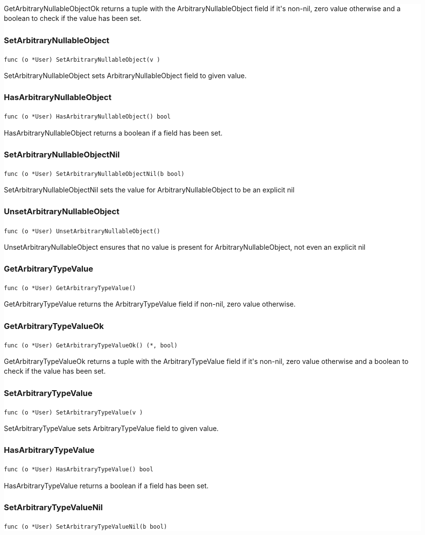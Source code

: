 GetArbitraryNullableObjectOk returns a tuple with the ArbitraryNullableObject field if it's non-nil, zero value otherwise
and a boolean to check if the value has been set.

### SetArbitraryNullableObject

`func (o *User) SetArbitraryNullableObject(v )`

SetArbitraryNullableObject sets ArbitraryNullableObject field to given value.

### HasArbitraryNullableObject

`func (o *User) HasArbitraryNullableObject() bool`

HasArbitraryNullableObject returns a boolean if a field has been set.

### SetArbitraryNullableObjectNil

`func (o *User) SetArbitraryNullableObjectNil(b bool)`

 SetArbitraryNullableObjectNil sets the value for ArbitraryNullableObject to be an explicit nil

### UnsetArbitraryNullableObject
`func (o *User) UnsetArbitraryNullableObject()`

UnsetArbitraryNullableObject ensures that no value is present for ArbitraryNullableObject, not even an explicit nil
### GetArbitraryTypeValue

`func (o *User) GetArbitraryTypeValue() `

GetArbitraryTypeValue returns the ArbitraryTypeValue field if non-nil, zero value otherwise.

### GetArbitraryTypeValueOk

`func (o *User) GetArbitraryTypeValueOk() (*, bool)`

GetArbitraryTypeValueOk returns a tuple with the ArbitraryTypeValue field if it's non-nil, zero value otherwise
and a boolean to check if the value has been set.

### SetArbitraryTypeValue

`func (o *User) SetArbitraryTypeValue(v )`

SetArbitraryTypeValue sets ArbitraryTypeValue field to given value.

### HasArbitraryTypeValue

`func (o *User) HasArbitraryTypeValue() bool`

HasArbitraryTypeValue returns a boolean if a field has been set.

### SetArbitraryTypeValueNil

`func (o *User) SetArbitraryTypeValueNil(b bool)`
